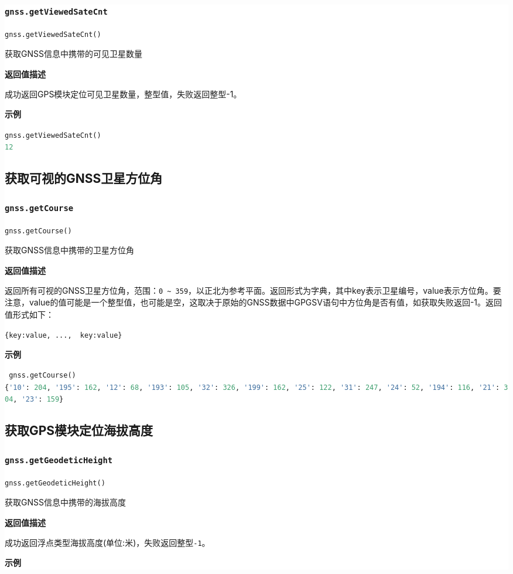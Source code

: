 ### **`gnss.getViewedSateCnt`**

```python
gnss.getViewedSateCnt()
```

获取GNSS信息中携带的可见卫星数量

**返回值描述**

成功返回GPS模块定位可见卫星数量，整型值，失败返回整型-1。

**示例**

```python
gnss.getViewedSateCnt()
12
```

## 获取可视的GNSS卫星方位角

### **`gnss.getCourse`**

```python
gnss.getCourse()
```

获取GNSS信息中携带的卫星方位角

**返回值描述**

返回所有可视的GNSS卫星方位角，范围：`0 ~ 359`，以正北为参考平面。返回形式为字典，其中key表示卫星编号，value表示方位角。要注意，value的值可能是一个整型值，也可能是空，这取决于原始的GNSS数据中GPGSV语句中方位角是否有值，如获取失败返回-1。返回值形式如下：

`{key:value, ...,  key:value}`

**示例**

```python
 gnss.getCourse()
{'10': 204, '195': 162, '12': 68, '193': 105, '32': 326, '199': 162, '25': 122, '31': 247, '24': 52, '194': 116, '21': 304, '23': 159}
```

## 获取GPS模块定位海拔高度

### **`gnss.getGeodeticHeight`**

```python
gnss.getGeodeticHeight()
```

获取GNSS信息中携带的海拔高度

**返回值描述**

成功返回浮点类型海拔高度(单位:米)，失败返回整型`-1`。

**示例**
